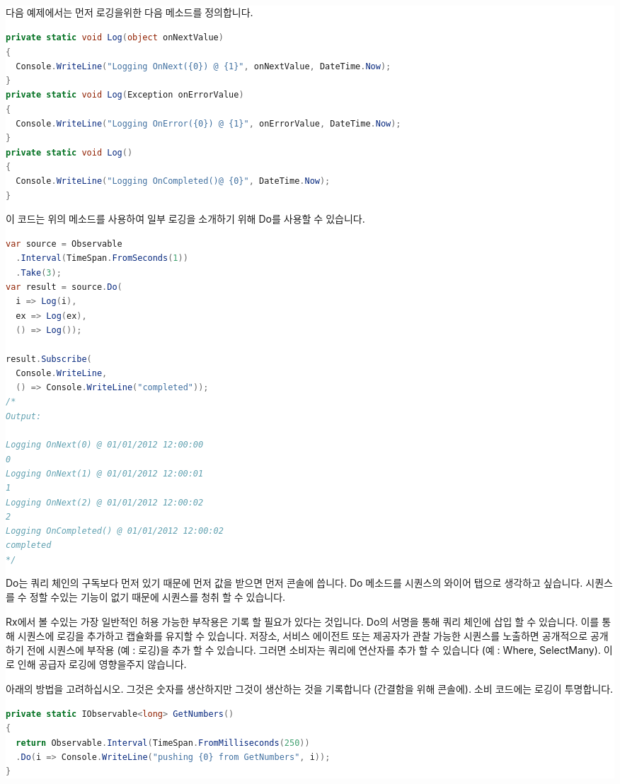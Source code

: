 다음 예제에서는 먼저 로깅을위한 다음 메소드를 정의합니다.

``` csharp
private static void Log(object onNextValue)
{
  Console.WriteLine("Logging OnNext({0}) @ {1}", onNextValue, DateTime.Now);
}
private static void Log(Exception onErrorValue)
{
  Console.WriteLine("Logging OnError({0}) @ {1}", onErrorValue, DateTime.Now);
}
private static void Log()
{
  Console.WriteLine("Logging OnCompleted()@ {0}", DateTime.Now);
}
```

이 코드는 위의 메소드를 사용하여 일부 로깅을 소개하기 위해 Do를 사용할 수 있습니다.

``` csharp
var source = Observable
  .Interval(TimeSpan.FromSeconds(1))
  .Take(3);
var result = source.Do(
  i => Log(i),
  ex => Log(ex),
  () => Log());

result.Subscribe(
  Console.WriteLine,
  () => Console.WriteLine("completed"));
/*
Output:

Logging OnNext(0) @ 01/01/2012 12:00:00
0
Logging OnNext(1) @ 01/01/2012 12:00:01
1
Logging OnNext(2) @ 01/01/2012 12:00:02
2
Logging OnCompleted() @ 01/01/2012 12:00:02
completed
*/
```

Do는 쿼리 체인의 구독보다 먼저 있기 때문에 먼저 값을 받으면 먼저 콘솔에 씁니다. Do 메소드를 시퀀스의 와이어 탭으로 생각하고 싶습니다. 시퀀스를 수 정할 수있는 기능이 없기 때문에 시퀀스를 청취 할 수 있습니다.

Rx에서 볼 수있는 가장 일반적인 허용 가능한 부작용은 기록 할 필요가 있다는 것입니다. Do의 서명을 통해 쿼리 체인에 삽입 할 수 있습니다. 이를 통해 시퀀스에 로깅을 추가하고 캡슐화를 유지할 수 있습니다. 저장소, 서비스 에이전트 또는 제공자가 관찰 가능한 시퀀스를 노출하면 공개적으로 공개하기 전에 시퀀스에 부작용 (예 : 로깅)을 추가 할 수 있습니다. 그러면 소비자는 쿼리에 연산자를 추가 할 수 있습니다 (예 : Where, SelectMany). 이로 인해 공급자 로깅에 영향을주지 않습니다.

아래의 방법을 고려하십시오. 그것은 숫자를 생산하지만 그것이 생산하는 것을 기록합니다 (간결함을 위해 콘솔에). 소비 코드에는 로깅이 투명합니다.

``` csharp
private static IObservable<long> GetNumbers()
{
  return Observable.Interval(TimeSpan.FromMilliseconds(250))
  .Do(i => Console.WriteLine("pushing {0} from GetNumbers", i));
}
```
